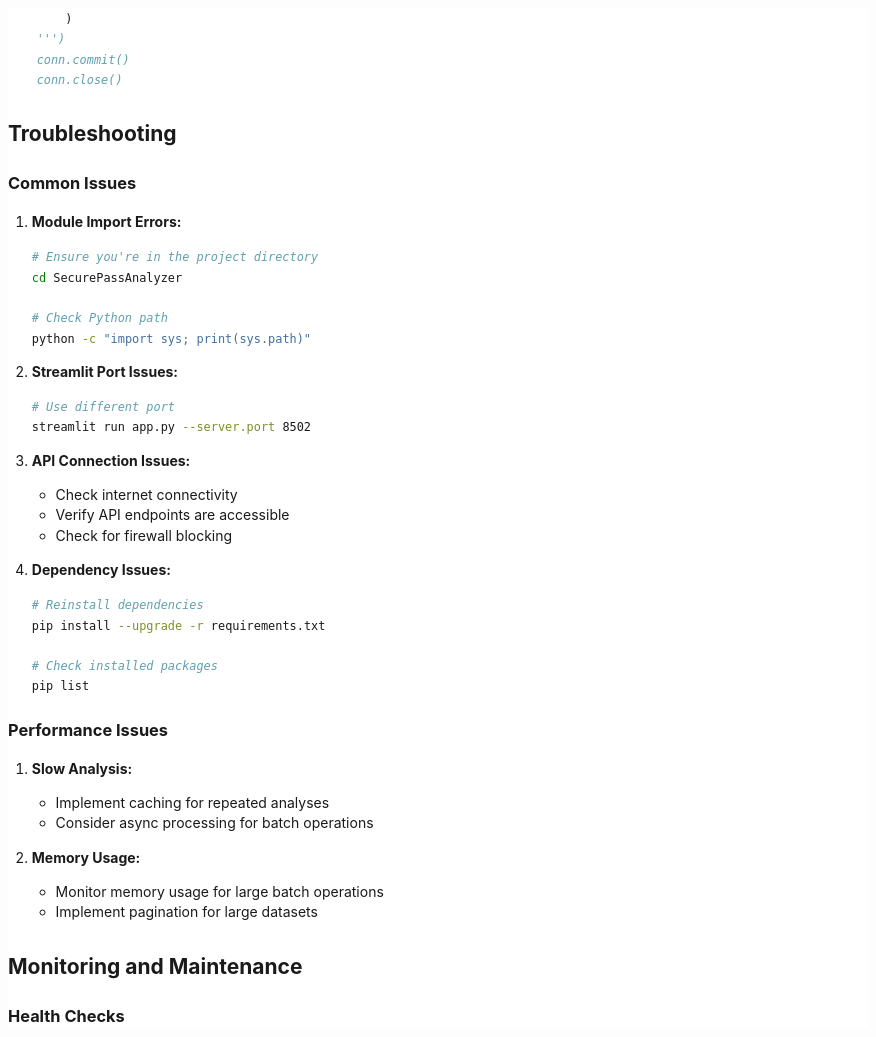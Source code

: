 ```python
        )
    ''')
    conn.commit()
    conn.close()
```

## Troubleshooting

### Common Issues

1. **Module Import Errors:**
   ```bash
   # Ensure you're in the project directory
   cd SecurePassAnalyzer
   
   # Check Python path
   python -c "import sys; print(sys.path)"
   ```

2. **Streamlit Port Issues:**
   ```bash
   # Use different port
   streamlit run app.py --server.port 8502
   ```

3. **API Connection Issues:**
   - Check internet connectivity
   - Verify API endpoints are accessible
   - Check for firewall blocking

4. **Dependency Issues:**
   ```bash
   # Reinstall dependencies
   pip install --upgrade -r requirements.txt
   
   # Check installed packages
   pip list
   ```

### Performance Issues

1. **Slow Analysis:**
   - Implement caching for repeated analyses
   - Consider async processing for batch operations

2. **Memory Usage:**
   - Monitor memory usage for large batch operations
   - Implement pagination for large datasets

## Monitoring and Maintenance

### Health Checks

